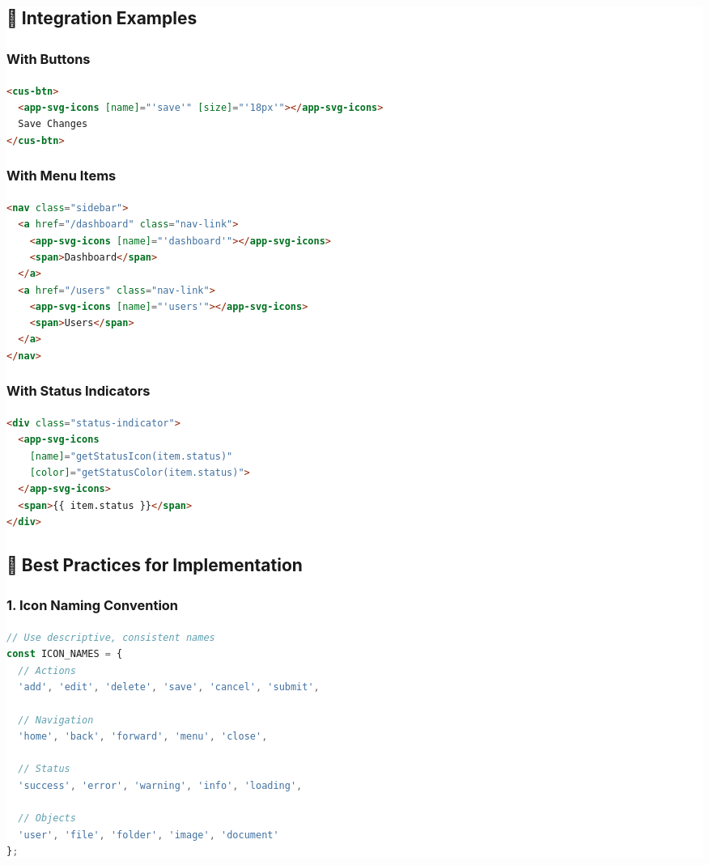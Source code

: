 ## 🔧 Integration Examples

### With Buttons
```html
<cus-btn>
  <app-svg-icons [name]="'save'" [size]="'18px'"></app-svg-icons>
  Save Changes
</cus-btn>
```

### With Menu Items
```html
<nav class="sidebar">
  <a href="/dashboard" class="nav-link">
    <app-svg-icons [name]="'dashboard'"></app-svg-icons>
    <span>Dashboard</span>
  </a>
  <a href="/users" class="nav-link">
    <app-svg-icons [name]="'users'"></app-svg-icons>
    <span>Users</span>
  </a>
</nav>
```

### With Status Indicators
```html
<div class="status-indicator">
  <app-svg-icons
    [name]="getStatusIcon(item.status)"
    [color]="getStatusColor(item.status)">
  </app-svg-icons>
  <span>{{ item.status }}</span>
</div>
```

## 🎯 Best Practices for Implementation

### 1. Icon Naming Convention
```typescript
// Use descriptive, consistent names
const ICON_NAMES = {
  // Actions
  'add', 'edit', 'delete', 'save', 'cancel', 'submit',

  // Navigation
  'home', 'back', 'forward', 'menu', 'close',

  // Status
  'success', 'error', 'warning', 'info', 'loading',

  // Objects
  'user', 'file', 'folder', 'image', 'document'
};
```
